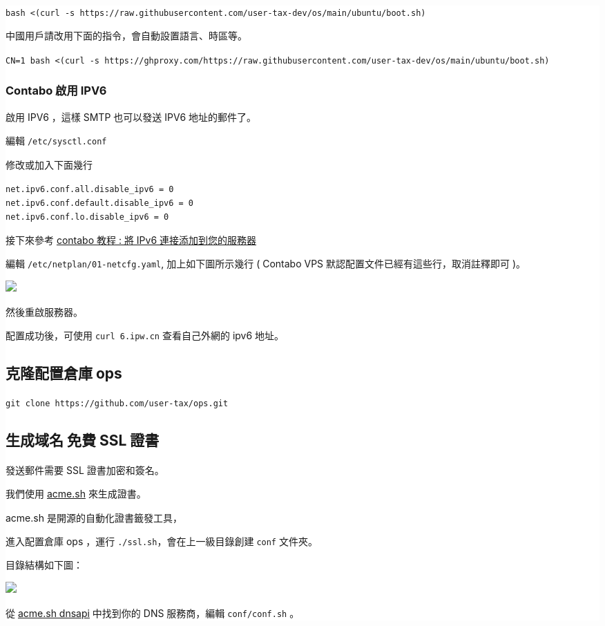 ```
bash <(curl -s https://raw.githubusercontent.com/user-tax-dev/os/main/ubuntu/boot.sh)
```

中國用戶請改用下面的指令，會自動設置語言、時區等。

```
CN=1 bash <(curl -s https://ghproxy.com/https://raw.githubusercontent.com/user-tax-dev/os/main/ubuntu/boot.sh)
```

### Contabo 啟用 IPV6

啟用 IPV6 ，這樣 SMTP 也可以發送 IPV6 地址的郵件了。

編輯 `/etc/sysctl.conf`

修改或加入下面幾行

```
net.ipv6.conf.all.disable_ipv6 = 0
net.ipv6.conf.default.disable_ipv6 = 0
net.ipv6.conf.lo.disable_ipv6 = 0
```

接下來參考 [contabo 教程 : 將 IPv6 連接添加到您的服務器](https://contabo.com/blog/adding-ipv6-connectivity-to-your-server/)

編輯 `/etc/netplan/01-netcfg.yaml`, 加上如下圖所示幾行 ( Contabo VPS 默認配置文件已經有這些行，取消註釋即可 )。

![](https://pub-b8db533c86124200a9d799bf3ba88099.r2.dev/2023/03/5MEi41I.webp)

然後重啟服務器。

配置成功後，可使用 `curl 6.ipw.cn` 查看自己外網的 ipv6 地址。

## 克隆配置倉庫 ops

```
git clone https://github.com/user-tax/ops.git
```

## 生成域名 免費 SSL 證書

發送郵件需要 SSL 證書加密和簽名。

我們使用 [acme.sh](https://github.com/acmesh-official/acme.sh) 來生成證書。

acme.sh 是開源的自動化證書籤發工具，

進入配置倉庫 ops ，運行 `./ssl.sh`，會在上一級目錄創建 `conf` 文件夾。

目錄結構如下圖：

![](https://pub-b8db533c86124200a9d799bf3ba88099.r2.dev/2023/03/W2occKn.webp)

從 [acme.sh dnsapi](https://github.com/acmesh-official/acme.sh/wiki/dnsapi) 中找到你的 DNS 服務商，編輯 `conf/conf.sh` 。
